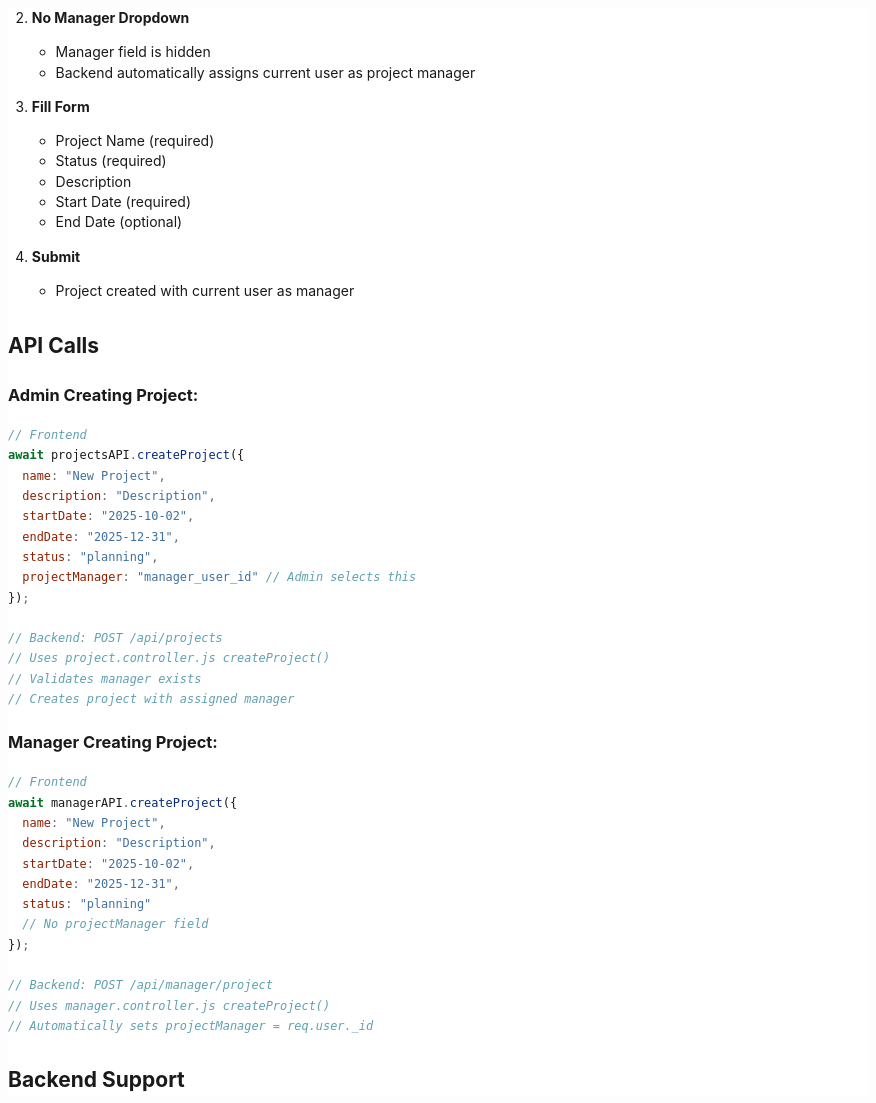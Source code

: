 2. **No Manager Dropdown**
   - Manager field is hidden
   - Backend automatically assigns current user as project manager

3. **Fill Form**
   - Project Name (required)
   - Status (required)
   - Description
   - Start Date (required)
   - End Date (optional)

4. **Submit**
   - Project created with current user as manager

## API Calls

### Admin Creating Project:
```javascript
// Frontend
await projectsAPI.createProject({
  name: "New Project",
  description: "Description",
  startDate: "2025-10-02",
  endDate: "2025-12-31",
  status: "planning",
  projectManager: "manager_user_id" // Admin selects this
});

// Backend: POST /api/projects
// Uses project.controller.js createProject()
// Validates manager exists
// Creates project with assigned manager
```

### Manager Creating Project:
```javascript
// Frontend
await managerAPI.createProject({
  name: "New Project",
  description: "Description",
  startDate: "2025-10-02",
  endDate: "2025-12-31",
  status: "planning"
  // No projectManager field
});

// Backend: POST /api/manager/project
// Uses manager.controller.js createProject()
// Automatically sets projectManager = req.user._id
```

## Backend Support
